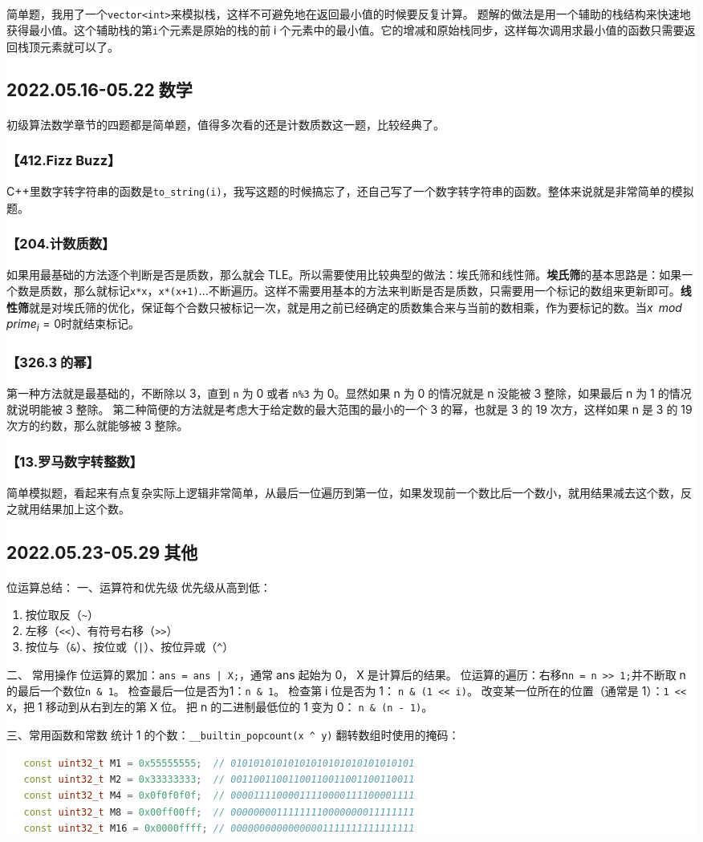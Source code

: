 简单题，我用了一个`vector<int>`来模拟栈，这样不可避免地在返回最小值的时候要反复计算。
题解的做法是用一个辅助的栈结构来快速地获得最小值。这个辅助栈的第`i`个元素是原始的栈的前 i 个元素中的最小值。它的增减和原始栈同步，这样每次调用求最小值的函数只需要返回栈顶元素就可以了。

## 2022.05.16-05.22 数学

初级算法数学章节的四题都是简单题，值得多次看的还是计数质数这一题，比较经典了。

### 【412.Fizz Buzz】

C++里数字转字符串的函数是`to_string(i)`，我写这题的时候搞忘了，还自己写了一个数字转字符串的函数。整体来说就是非常简单的模拟题。

### 【204.计数质数】

如果用最基础的方法逐个判断是否是质数，那么就会 TLE。所以需要使用比较典型的做法：埃氏筛和线性筛。**埃氏筛**的基本思路是：如果一个数是质数，那么就标记`x*x`，`x*(x+1)`...不断遍历。这样不需要用基本的方法来判断是否是质数，只需要用一个标记的数组来更新即可。**线性筛**就是对埃氏筛的优化，保证每个合数只被标记一次，就是用之前已经确定的质数集合来与当前的数相乘，作为要标记的数。当$x \;\; mod \;\; prime_i = 0$时就结束标记。

### 【326.3 的幂】

第一种方法就是最基础的，不断除以 3，直到 `n` 为 0 或者 `n%3` 为 0。显然如果 n 为 0 的情况就是 n 没能被 3 整除，如果最后 n 为 1 的情况就说明能被 3 整除。
第二种简便的方法就是考虑大于给定数的最大范围的最小的一个 3 的幂，也就是 3 的 19 次方，这样如果 n 是 3 的 19 次方的约数，那么就能够被 3 整除。

### 【13.罗马数字转整数】

简单模拟题，看起来有点复杂实际上逻辑非常简单，从最后一位遍历到第一位，如果发现前一个数比后一个数小，就用结果减去这个数，反之就用结果加上这个数。

## 2022.05.23-05.29 其他

位运算总结：
一、运算符和优先级
优先级从高到低：

1. 按位取反（`~`）
2. 左移（`<<`）、有符号右移（`>>`）
3. 按位与（`&`）、按位或（`|`）、按位异或（`^`）

二、 常用操作
位运算的累加：`ans = ans | X;`，通常 ans 起始为 0， X 是计算后的结果。
位运算的遍历：右移n`n = n >> 1;`并不断取 n 的最后一个数位`n & 1`。
检查最后一位是否为1：`n & 1`。
检查第 i 位是否为 1： `n & (1 << i)`。
改变某一位所在的位置（通常是 1）：`1 << X`，把 1 移动到从右到左的第 X 位。
把 n 的二进制最低位的 1 变为 0： `n & (n - 1)`。

三、常用函数和常数
统计 1 的个数：`__builtin_popcount(x ^ y)`
翻转数组时使用的掩码：

```c++
   const uint32_t M1 = 0x55555555;  // 01010101010101010101010101010101
   const uint32_t M2 = 0x33333333;  // 00110011001100110011001100110011
   const uint32_t M4 = 0x0f0f0f0f;  // 00001111000011110000111100001111
   const uint32_t M8 = 0x00ff00ff;  // 00000000111111110000000011111111
   const uint32_t M16 = 0x0000ffff; // 00000000000000001111111111111111
```
